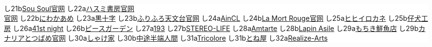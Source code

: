 <tr><td id="Sou_Soul">し21b</td><td><a href="./Sou_Soul.md" title="Sou Soul">Sou Soul</a></td><td><a rel="nofollow" class="external text" href="http://www.geocities.jp/qdgqy911/">官网</a></td><td></td><td></td></tr>
<tr><td id="ハスミ書房">し22a</td><td><a href="./ハスミ書房.md" title="ハスミ書房">ハスミ書房</a></td><td><a rel="nofollow" class="external text" href="http://yumezakura.hanamizake.com/">官网</a><br><a rel="nofollow" class="external text" href="http://yumezakura.blog.shinobi.jp/">官网</a></td><td></td><td></td></tr>
<tr><td id="にわかあめ">し22b</td><td><a href="/index.php?title=%E3%81%AB%E3%82%8F%E3%81%8B%E3%81%82%E3%82%81&amp;action=edit&amp;redlink=1" class="new" title="にわかあめ（页面不存在）">にわかあめ</a></td><td></td><td></td><td></td></tr>
<tr><td id="黒十字">し23a</td><td><a href="/index.php?title=%E9%BB%92%E5%8D%81%E5%AD%97&amp;action=edit&amp;redlink=1" class="new" title="黒十字（页面不存在）">黒十字</a></td><td></td><td></td><td></td></tr>
<tr><td id="ふりふろ天文台">し23b</td><td><a href="./ふりふろ天文台.md" title="ふりふろ天文台">ふりふろ天文台</a></td><td><a rel="nofollow" class="external text" href="http://www.geocities.jp/flipflop_fm/">官网</a></td><td></td><td></td></tr>
<tr><td id="AinCL">し24a</td><td><a href="/index.php?title=AinCL&amp;action=edit&amp;redlink=1" class="new" title="AinCL（页面不存在）">AinCL</a></td><td></td><td></td><td></td></tr>
<tr><td id="La_Mort_Rouge">し24b</td><td><a href="./La_Mort_Rouge.md" title="La Mort Rouge">La Mort Rouge</a></td><td><a rel="nofollow" class="external text" href="http://maskman.jp/">官网</a></td><td></td><td></td></tr>
<tr><td id="ヒヒイロカネ">し25a</td><td><a href="/index.php?title=%E3%83%92%E3%83%92%E3%82%A4%E3%83%AD%E3%82%AB%E3%83%8D&amp;action=edit&amp;redlink=1" class="new" title="ヒヒイロカネ（页面不存在）">ヒヒイロカネ</a></td><td></td><td></td><td></td></tr>
<tr><td id="仔犬工房">し25b</td><td><a href="/index.php?title=%E4%BB%94%E7%8A%AC%E5%B7%A5%E6%88%BF&amp;action=edit&amp;redlink=1" class="new" title="仔犬工房（页面不存在）">仔犬工房</a></td><td></td><td></td><td></td></tr>
<tr><td id="41st_night">し26a</td><td><a href="/index.php?title=41st_night&amp;action=edit&amp;redlink=1" class="new" title="41st night（页面不存在）">41st night</a></td><td></td><td></td><td></td></tr>
<tr><td id="ピースガーデン">し26b</td><td><a href="/index.php?title=%E3%83%94%E3%83%BC%E3%82%B9%E3%82%AC%E3%83%BC%E3%83%87%E3%83%B3&amp;action=edit&amp;redlink=1" class="new" title="ピースガーデン（页面不存在）">ピースガーデン</a></td><td></td><td></td><td></td></tr>
<tr><td id="193">し27a</td><td><a href="/index.php?title=193&amp;action=edit&amp;redlink=1" class="new" title="193（页面不存在）">193</a></td><td></td><td></td><td></td></tr>
<tr><td id="STEREO-LIFE">し27b</td><td><a href="/index.php?title=STEREO-LIFE&amp;action=edit&amp;redlink=1" class="new" title="STEREO-LIFE（页面不存在）">STEREO-LIFE</a></td><td></td><td></td><td></td></tr>
<tr><td id="Amtarte">し28a</td><td><a href="/index.php?title=Amtarte&amp;action=edit&amp;redlink=1" class="new" title="Amtarte（页面不存在）">Amtarte</a></td><td></td><td></td><td></td></tr>
<tr><td id="Lapin_Asile">し28b</td><td><a href="/index.php?title=Lapin_Asile&amp;action=edit&amp;redlink=1" class="new" title="Lapin Asile（页面不存在）">Lapin Asile</a></td><td></td><td></td><td></td></tr>
<tr><td id="もちき鮮魚店">し29a</td><td><a href="/index.php?title=%E3%82%82%E3%81%A1%E3%81%8D%E9%AE%AE%E9%AD%9A%E5%BA%97&amp;action=edit&amp;redlink=1" class="new" title="もちき鮮魚店（页面不存在）">もちき鮮魚店</a></td><td></td><td></td><td></td></tr>
<tr><td id="カナリアとつばめ">し29b</td><td><a href="./カナリアとつばめ.md" title="カナリアとつばめ">カナリアとつばめ</a></td><td><a rel="nofollow" class="external text" href="http://d.hatena.ne.jp/birdssound">官网</a></td><td></td><td></td></tr>
<tr><td id="しゃけ家">し30a</td><td><a href="/index.php?title=%E3%81%97%E3%82%83%E3%81%91%E5%AE%B6&amp;action=edit&amp;redlink=1" class="new" title="しゃけ家（页面不存在）">しゃけ家</a></td><td></td><td></td><td></td></tr>
<tr><td id="中途半端人間">し30b</td><td><a href="/index.php?title=%E4%B8%AD%E9%80%94%E5%8D%8A%E7%AB%AF%E4%BA%BA%E9%96%93&amp;action=edit&amp;redlink=1" class="new" title="中途半端人間（页面不存在）">中途半端人間</a></td><td></td><td></td><td></td></tr>
<tr><td id="Tricolore">し31a</td><td><a href="/index.php?title=Tricolore&amp;action=edit&amp;redlink=1" class="new" title="Tricolore（页面不存在）">Tricolore</a></td><td></td><td></td><td></td></tr>
<tr><td id="とね屋">し31b</td><td><a href="/index.php?title=%E3%81%A8%E3%81%AD%E5%B1%8B&amp;action=edit&amp;redlink=1" class="new" title="とね屋（页面不存在）">とね屋</a></td><td></td><td></td><td></td></tr>
<tr><td id="Realize-Arts">し32a</td><td><a href="/index.php?title=Realize-Arts&amp;action=edit&amp;redlink=1" class="new" title="Realize-Arts（页面不存在）">Realize-Arts</a></td><td></td><td></td><td></td></tr>
